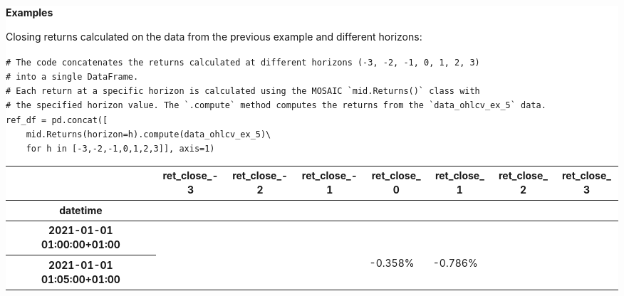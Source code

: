 **Examples**

Closing returns calculated on the data from the previous example and different horizons:

    # The code concatenates the returns calculated at different horizons (-3, -2, -1, 0, 1, 2, 3)
    # into a single DataFrame. 
    # Each return at a specific horizon is calculated using the MOSAIC `mid.Returns()` class with
    # the specified horizon value. The `.compute` method computes the returns from the `data_ohlcv_ex_5` data. 
    ref_df = pd.concat([
        mid.Returns(horizon=h).compute(data_ohlcv_ex_5)\
        for h in [-3,-2,-1,0,1,2,3]], axis=1)

<style type="text/css">
</style>
<table id="T_ca1d2">
  <thead>
    <tr>
      <th class="blank level0" >&nbsp;</th>
      <th id="T_ca1d2_level0_col0" class="col_heading level0 col0" >ret_close_-3</th>
      <th id="T_ca1d2_level0_col1" class="col_heading level0 col1" >ret_close_-2</th>
      <th id="T_ca1d2_level0_col2" class="col_heading level0 col2" >ret_close_-1</th>
      <th id="T_ca1d2_level0_col3" class="col_heading level0 col3" >ret_close_0</th>
      <th id="T_ca1d2_level0_col4" class="col_heading level0 col4" >ret_close_1</th>
      <th id="T_ca1d2_level0_col5" class="col_heading level0 col5" >ret_close_2</th>
      <th id="T_ca1d2_level0_col6" class="col_heading level0 col6" >ret_close_3</th>
    </tr>
    <tr>
      <th class="index_name level0" >datetime</th>
      <th class="blank col0" >&nbsp;</th>
      <th class="blank col1" >&nbsp;</th>
      <th class="blank col2" >&nbsp;</th>
      <th class="blank col3" >&nbsp;</th>
      <th class="blank col4" >&nbsp;</th>
      <th class="blank col5" >&nbsp;</th>
      <th class="blank col6" >&nbsp;</th>
    </tr>
  </thead>
  <tbody>
    <tr>
      <th id="T_ca1d2_level0_row0" class="row_heading level0 row0" >2021-01-01 01:00:00+01:00</th>
      <td id="T_ca1d2_row0_col0" class="data row0 col0" ></td>
      <td id="T_ca1d2_row0_col1" class="data row0 col1" ></td>
      <td id="T_ca1d2_row0_col2" class="data row0 col2" ></td>
      <td id="T_ca1d2_row0_col3" class="data row0 col3" ></td>
      <td id="T_ca1d2_row0_col4" class="data row0 col4" ></td>
      <td id="T_ca1d2_row0_col5" class="data row0 col5" ></td>
      <td id="T_ca1d2_row0_col6" class="data row0 col6" ></td>
    </tr>
    <tr>
      <th id="T_ca1d2_level0_row1" class="row_heading level0 row1" >2021-01-01 01:05:00+01:00</th>
      <td id="T_ca1d2_row1_col0" class="data row1 col0" ></td>
      <td id="T_ca1d2_row1_col1" class="data row1 col1" ></td>
      <td id="T_ca1d2_row1_col2" class="data row1 col2" ></td>
      <td id="T_ca1d2_row1_col3" class="data row1 col3" >-0.358%</td>
      <td id="T_ca1d2_row1_col4" class="data row1 col4" >-0.786%</td>